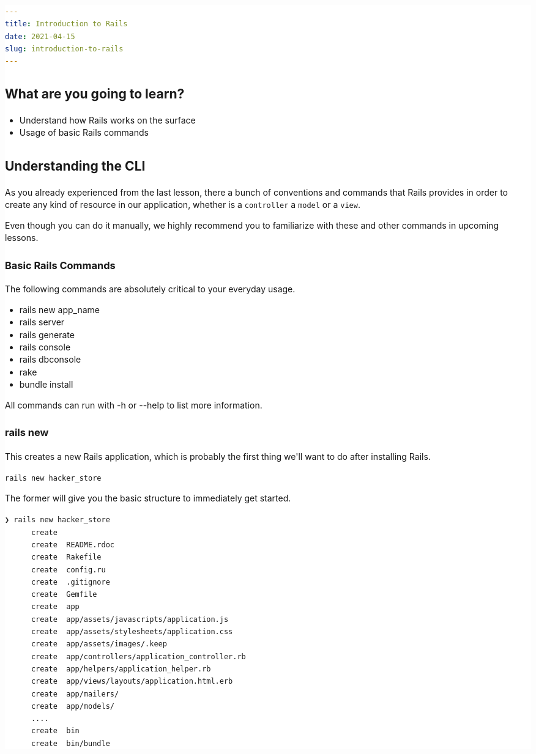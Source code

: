 ```yaml
---
title: Introduction to Rails
date: 2021-04-15
slug: introduction-to-rails
---
```


## What are you going to learn?

* Understand how Rails works on the surface
* Usage of basic Rails commands

## Understanding the CLI

As you already experienced from the last lesson, there a bunch of conventions and commands that Rails provides in order to create
any kind of resource in our application, whether is a `controller` a `model` or a `view`.

Even though you can do it manually, we highly recommend you to familiarize with these and other commands in upcoming lessons.

### Basic Rails Commands

The following commands are absolutely critical to your everyday usage.

* rails new app_name
* rails server
* rails generate
* rails console
* rails dbconsole
* rake
* bundle install

All commands can run with -h or --help to list more information.

### rails new

This creates a new Rails application, which is probably the first thing we'll want to do after installing Rails. 

```bash
rails new hacker_store
```

The former will give you the basic structure to immediately get started. 

```bash
❯ rails new hacker_store
      create
      create  README.rdoc
      create  Rakefile
      create  config.ru
      create  .gitignore
      create  Gemfile
      create  app
      create  app/assets/javascripts/application.js
      create  app/assets/stylesheets/application.css
      create  app/assets/images/.keep
      create  app/controllers/application_controller.rb
      create  app/helpers/application_helper.rb
      create  app/views/layouts/application.html.erb
      create  app/mailers/
      create  app/models/
      ....
      create  bin
      create  bin/bundle
```